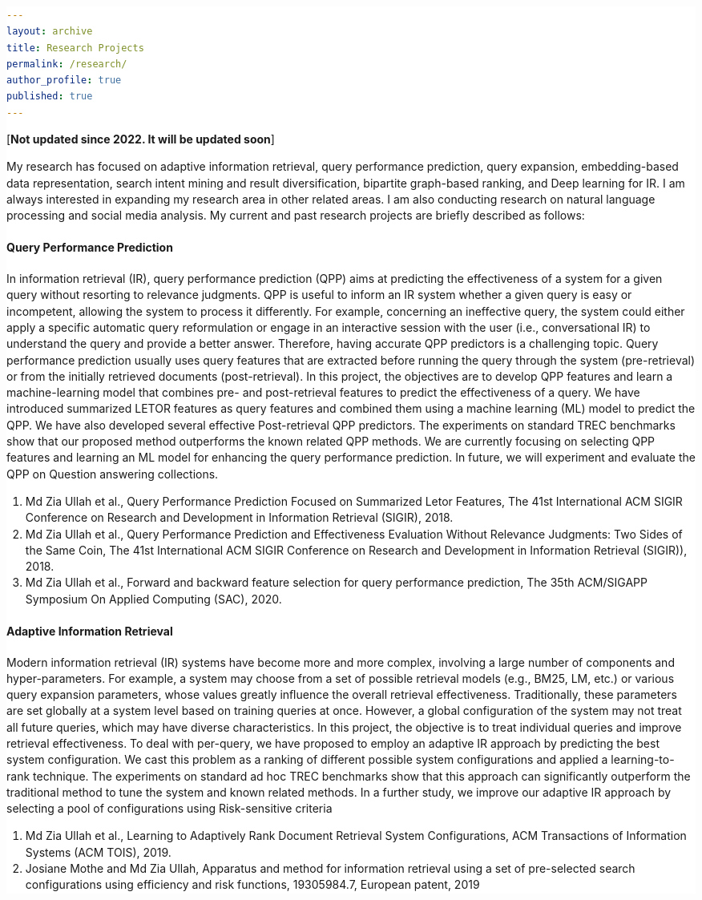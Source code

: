 ```yaml
---
layout: archive
title: Research Projects
permalink: /research/
author_profile: true
published: true
---
```


[**Not updated since 2022. It will be updated soon**]

My research has focused on adaptive information retrieval, query performance prediction, query expansion, embedding-based data representation, search intent mining and result diversification, bipartite graph-based ranking, and Deep learning for IR. I am always interested in expanding my research area in other related areas. I am also conducting research on natural language processing and social media analysis. My current and past research projects are briefly described as follows:

#### Query Performance Prediction  
  In information retrieval (IR), query performance prediction (QPP) aims at predicting the effectiveness of a system for a given query without resorting to relevance judgments. QPP is useful to inform an IR system whether a given query is easy or incompetent, allowing the system to process it differently. For example, concerning an ineffective query, the system could either apply a specific automatic query reformulation or engage in an interactive session with the user (i.e., conversational IR) to understand the query and provide a better answer. Therefore, having accurate QPP predictors is a challenging topic. Query performance prediction usually uses query features that are extracted before running the query through the system (pre-retrieval) or from the initially retrieved documents (post-retrieval). In this project, the objectives are to develop QPP features and learn a machine-learning model that combines pre- and post-retrieval features to predict the effectiveness of a query. We have introduced summarized LETOR features as query features and combined them using a machine learning (ML) model to predict the QPP. We have also developed several effective Post-retrieval QPP predictors. The experiments on standard TREC benchmarks show that our proposed method outperforms the known related QPP methods. We are currently focusing on selecting QPP features and learning an ML model for enhancing the query performance prediction. In future, we will experiment and evaluate the QPP on Question answering collections.
  1. Md Zia Ullah et al., Query Performance Prediction Focused on Summarized Letor Features, The 41st International ACM SIGIR Conference on Research and Development in Information Retrieval (SIGIR), 2018.  
  2. Md Zia Ullah et al., Query Performance Prediction and Effectiveness Evaluation Without Relevance Judgments: Two Sides of the Same Coin, The 41st International ACM SIGIR Conference on Research and Development in Information Retrieval (SIGIR)), 2018.  
  3. Md Zia Ullah et al., Forward and backward feature selection for query performance prediction, The 35th ACM/SIGAPP Symposium On Applied Computing (SAC), 2020.  

#### Adaptive Information Retrieval  
  Modern information retrieval (IR) systems have become more and more complex, involving a large number of components and hyper-parameters. For example, a system may choose from a set of possible retrieval models (e.g., BM25, LM, etc.) or various query expansion parameters, whose values greatly inﬂuence the overall retrieval effectiveness. Traditionally, these parameters are set globally at a system level based on training queries at once. However, a global configuration of the system may not treat all future queries, which may have diverse characteristics. In this project, the objective is to treat individual queries and improve retrieval effectiveness. To deal with per-query, we have proposed to employ an adaptive IR approach by predicting the best system configuration. We cast this problem as a ranking of different possible system configurations and applied a learning-to-rank technique. The experiments on standard ad hoc TREC benchmarks show that this approach can significantly outperform the traditional method to tune the system and known related methods. In a further study, we improve our adaptive IR approach by selecting a pool of configurations using Risk-sensitive criteria
1. Md Zia Ullah et al., Learning to Adaptively Rank Document Retrieval System Configurations, ACM Transactions of Information Systems (ACM TOIS), 2019.
2. Josiane Mothe and Md Zia Ullah, Apparatus and method for information retrieval using a set of pre-selected search configurations using efficiency and risk functions, 19305984.7, European patent, 2019